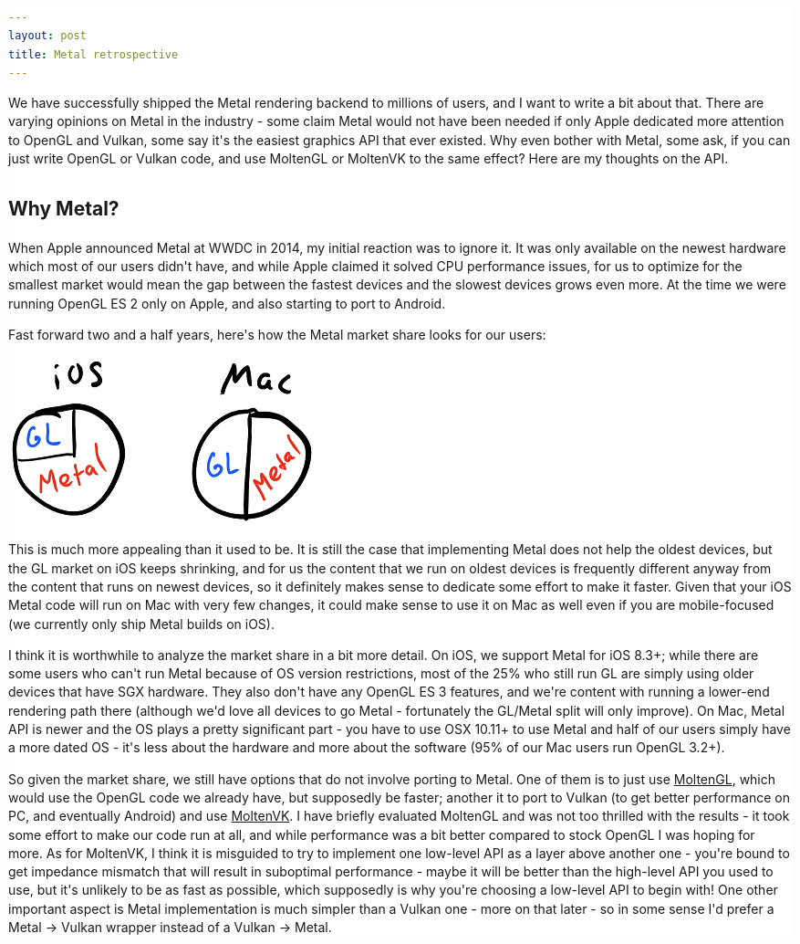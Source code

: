 ```yaml
---
layout: post
title: Metal retrospective
---
```


We have successfully shipped the Metal rendering backend to millions of users, and I want to write a bit about that. There are varying opinions on Metal in the industry - some claim Metal would not have been needed if only Apple dedicated more attention to OpenGL and Vulkan, some say it's the easiest graphics API that ever existed. Why even bother with Metal, some ask, if you can just write OpenGL or Vulkan code, and use MoltenGL or MoltenVK to the same effect? Here are my thoughts on the API.

## Why Metal?

When Apple announced Metal at WWDC in 2014, my initial reaction was to ignore it. It was only available on the newest hardware which most of our users didn't have, and while Apple claimed it solved CPU performance issues, for us to optimize for the smallest market would mean the gap between the fastest devices and the slowest devices grows even more. At the time we were running OpenGL ES 2 only on Apple, and also starting to port to Android.

Fast forward two and a half years, here's how the Metal market share looks for our users:

![](/images/metalr_diag1.png)

This is much more appealing than it used to be. It is still the case that implementing Metal does not help the oldest devices, but the GL market on iOS keeps shrinking, and for us the content that we run on oldest devices is frequently different anyway from the content that runs on newest devices, so it definitely makes sense to dedicate some effort to make it faster. Given that your iOS Metal code will run on Mac with very few changes, it could make sense to use it on Mac as well even if you are mobile-focused (we currently only ship Metal builds on iOS).

I think it is worthwhile to analyze the market share in a bit more detail. On iOS, we support Metal for iOS 8.3+; while there are some users who can't run Metal because of OS version restrictions, most of the 25% who still run GL are simply using older devices that have SGX hardware. They also don't have any OpenGL ES 3 features, and we're content with running a lower-end rendering path there (although we'd love all devices to go Metal - fortunately the GL/Metal split will only improve).  On Mac, Metal API is newer and the OS plays a pretty significant part - you have to use OSX 10.11+ to use Metal and half of our users simply have a more dated OS - it's less about the hardware and more about the software (95% of our Mac users run OpenGL 3.2+).

So given the market share, we still have options that do not involve porting to Metal. One of them is to just use [MoltenGL](https://moltengl.com/moltengl/), which would use the OpenGL code we already have, but supposedly be faster; another it to port to Vulkan (to get better performance on PC, and eventually Android) and use [MoltenVK](https://moltengl.com/moltenvk/). I have briefly evaluated MoltenGL and was not too thrilled with the results - it took some effort to make our code run at all, and while performance was a bit better compared to stock OpenGL I was hoping for more. As for MoltenVK, I think it is misguided to try to implement one low-level API as a layer above another one - you're bound to get impedance mismatch that will result in suboptimal performance - maybe it will be better than the high-level API you used to use, but it's unlikely to be as fast as possible, which supposedly is why you're choosing a low-level API to begin with! One other important aspect is Metal implementation is much simpler than a Vulkan one - more on that later - so in some sense I'd prefer a Metal -> Vulkan wrapper instead of a Vulkan -> Metal.
